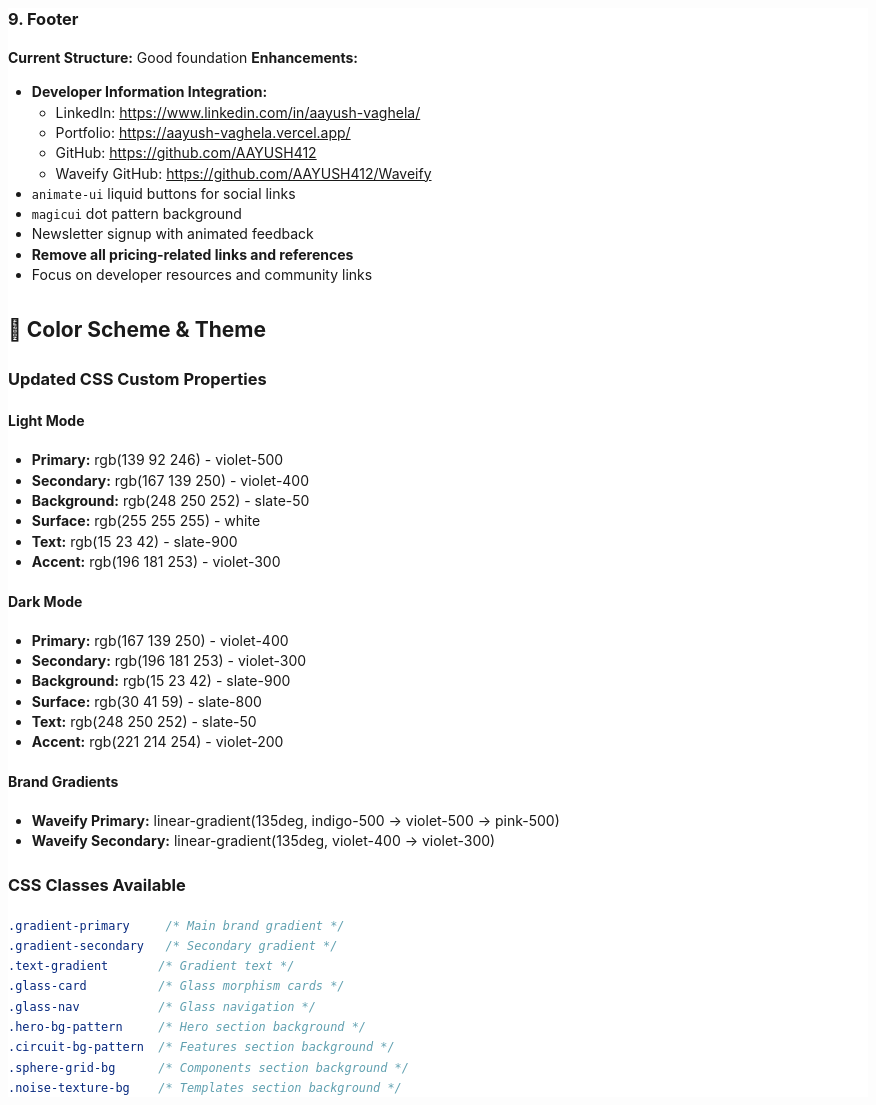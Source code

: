 ### 9. Footer
**Current Structure:** Good foundation
**Enhancements:**
- **Developer Information Integration:**
  - LinkedIn: https://www.linkedin.com/in/aayush-vaghela/
  - Portfolio: https://aayush-vaghela.vercel.app/
  - GitHub: https://github.com/AAYUSH412
  - Waveify GitHub: https://github.com/AAYUSH412/Waveify
- `animate-ui` liquid buttons for social links
- `magicui` dot pattern background
- Newsletter signup with animated feedback
- **Remove all pricing-related links and references**
- Focus on developer resources and community links

## 🎨 Color Scheme & Theme

### Updated CSS Custom Properties

#### Light Mode
- **Primary:** rgb(139 92 246) - violet-500
- **Secondary:** rgb(167 139 250) - violet-400
- **Background:** rgb(248 250 252) - slate-50
- **Surface:** rgb(255 255 255) - white
- **Text:** rgb(15 23 42) - slate-900
- **Accent:** rgb(196 181 253) - violet-300

#### Dark Mode
- **Primary:** rgb(167 139 250) - violet-400
- **Secondary:** rgb(196 181 253) - violet-300
- **Background:** rgb(15 23 42) - slate-900
- **Surface:** rgb(30 41 59) - slate-800
- **Text:** rgb(248 250 252) - slate-50
- **Accent:** rgb(221 214 254) - violet-200

#### Brand Gradients
- **Waveify Primary:** linear-gradient(135deg, indigo-500 → violet-500 → pink-500)
- **Waveify Secondary:** linear-gradient(135deg, violet-400 → violet-300)

### CSS Classes Available
```css
.gradient-primary     /* Main brand gradient */
.gradient-secondary   /* Secondary gradient */
.text-gradient       /* Gradient text */
.glass-card          /* Glass morphism cards */
.glass-nav           /* Glass navigation */
.hero-bg-pattern     /* Hero section background */
.circuit-bg-pattern  /* Features section background */
.sphere-grid-bg      /* Components section background */
.noise-texture-bg    /* Templates section background */
```
